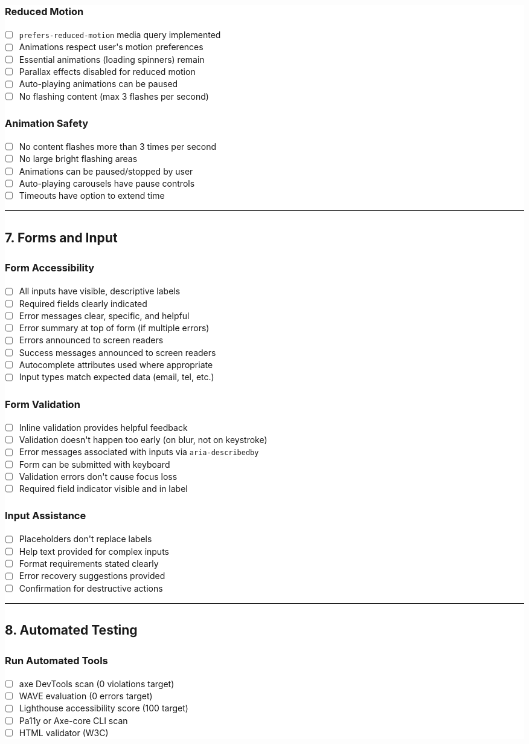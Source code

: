 ### Reduced Motion
- [ ] `prefers-reduced-motion` media query implemented
- [ ] Animations respect user's motion preferences
- [ ] Essential animations (loading spinners) remain
- [ ] Parallax effects disabled for reduced motion
- [ ] Auto-playing animations can be paused
- [ ] No flashing content (max 3 flashes per second)

### Animation Safety
- [ ] No content flashes more than 3 times per second
- [ ] No large bright flashing areas
- [ ] Animations can be paused/stopped by user
- [ ] Auto-playing carousels have pause controls
- [ ] Timeouts have option to extend time

---

## 7. Forms and Input

### Form Accessibility
- [ ] All inputs have visible, descriptive labels
- [ ] Required fields clearly indicated
- [ ] Error messages clear, specific, and helpful
- [ ] Error summary at top of form (if multiple errors)
- [ ] Errors announced to screen readers
- [ ] Success messages announced to screen readers
- [ ] Autocomplete attributes used where appropriate
- [ ] Input types match expected data (email, tel, etc.)

### Form Validation
- [ ] Inline validation provides helpful feedback
- [ ] Validation doesn't happen too early (on blur, not on keystroke)
- [ ] Error messages associated with inputs via `aria-describedby`
- [ ] Form can be submitted with keyboard
- [ ] Validation errors don't cause focus loss
- [ ] Required field indicator visible and in label

### Input Assistance
- [ ] Placeholders don't replace labels
- [ ] Help text provided for complex inputs
- [ ] Format requirements stated clearly
- [ ] Error recovery suggestions provided
- [ ] Confirmation for destructive actions

---

## 8. Automated Testing

### Run Automated Tools
- [ ] axe DevTools scan (0 violations target)
- [ ] WAVE evaluation (0 errors target)
- [ ] Lighthouse accessibility score (100 target)
- [ ] Pa11y or Axe-core CLI scan
- [ ] HTML validator (W3C)
